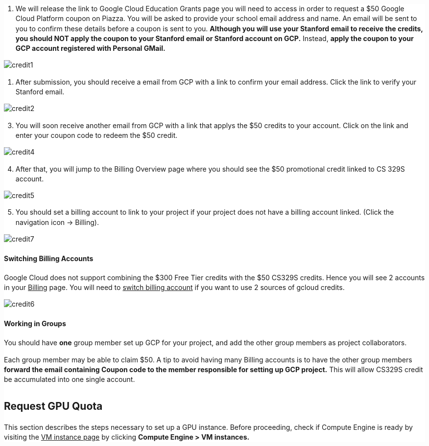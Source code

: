 1. We will release the link to Google Cloud Education Grants page you will need to access in order to request a $50 Google Cloud Platform coupon on Piazza. You will be asked to provide your school email address and name. An email will be sent to you to confirm these details before a coupon is sent to you. **Although you will use your Stanford email to receive the credits, you should NOT apply the coupon to your Stanford email or Stanford account on GCP.** Instead, **apply the coupon to your GCP account registered with Personal GMail.**

![credit1](figs/4-credit/credit1.png)

1. After submission, you should receive a email from GCP with a link to confirm your email address. Click the link to verify your Stanford email.

![credit2](figs/4-credit/credit2.png)

3. You will soon receive another email from GCP with a link that applys the $50 credits to your account. Click on the link and enter your coupon code to redeem the $50 credit. 

![credit4](figs/4-credit/credit4.png)

4. After that, you will jump to the Billing Overview page where you should see the $50 promotional credit linked to CS 329S account.

![credit5](figs/4-credit/credit5.png)

5. You should set a billing account to link to your project if your project does not have a billing account linked. (Click the navigation icon -> Billing). 

![credit7](figs/4-credit/credit7.png)


#### Switching Billing Accounts

Google Cloud does not support combining the $300 Free Tier credits with the $50 CS329S credits. Hence you will see 2 accounts in your [Billing](https://console.cloud.google.com/billing) page. You will need to [switch billing account](https://cloud.google.com/billing/docs/how-to/modify-project#change_the_billing_account_for_a_project) if you want to use 2 sources of gcloud credits.

![credit6](figs/4-credit/credit6.png)

#### Working in Groups

You should have **one** group member set up GCP for your project, and add the other group members as project collaborators.

Each group member may be able to claim $50. A tip to avoid having many Billing accounts is to have the other group members **forward the email containing Coupon code to the member responsible for setting up GCP project.** This will allow CS329S credit be accumulated into one single account.

## Request GPU Quota

This section describes the steps necessary to set up a GPU instance. Before proceeding, check if Compute Engine is ready by visiting the [VM instance page](https://console.cloud.google.com/compute) by clicking **Compute Engine > VM instances.**
